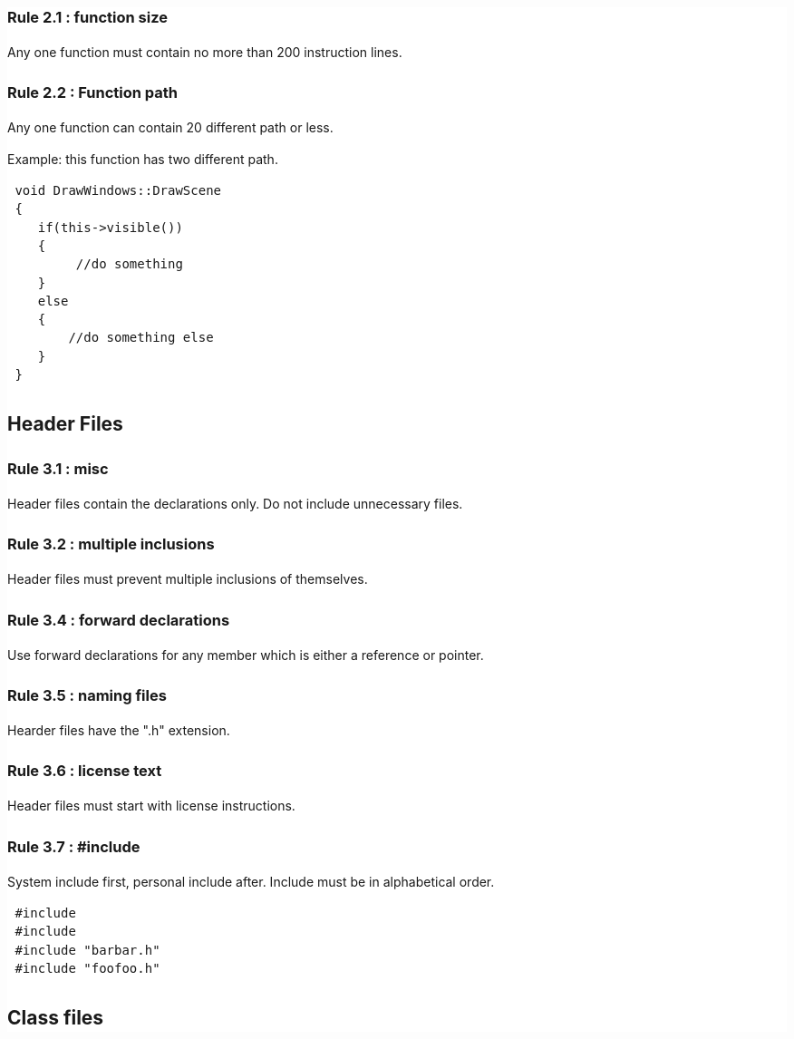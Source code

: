 ### Rule 2.1 : function size
Any one function must contain no more than 200 instruction lines.

### Rule 2.2 : Function path
Any one function can contain 20 different path or less.

Example: this function has two different path.

<pre>
 void DrawWindows::DrawScene
 {
    if(this->visible())
    {
         //do something
    }
    else
    {
        //do something else
    }
 }
</pre>

## Header Files

### Rule 3.1 : misc
Header files contain the declarations only.
Do not include unnecessary files.

### Rule 3.2 : multiple inclusions
Header files must prevent multiple inclusions of themselves.
   
### Rule 3.4 : forward declarations
Use forward declarations for any member which is either a reference or pointer.

### Rule 3.5 : naming files
Hearder files have the ".h" extension.

### Rule 3.6 : license text
Header files must start with license instructions.

### Rule 3.7 : #include
System include first, personal include after.
Include must be in alphabetical order.
<pre>
 #include <bar>
 #include <foo>
 #include "barbar.h"
 #include "foofoo.h"
</pre>
## Class files
